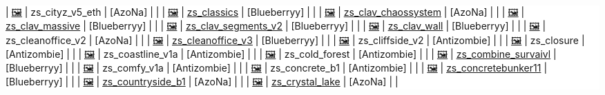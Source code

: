| [🖼️](media/navmesh-previews/zs_cityz_v5_eth.svg)                    | zs_cityz_v5_eth                                                                                    | [AzoNa]                                 |                                                                                                                |
| [🖼️](media/navmesh-previews/zs_classics.svg)                        | [zs_classics](https://steamcommunity.com/sharedfiles/filedetails/?id=440327301)                    | [Blueberryy]                            |                                                                                                                |
| [🖼️](media/navmesh-previews/zs_clav_chaossystem.svg)                | [zs_clav_chaossystem](https://steamcommunity.com/sharedfiles/filedetails/?id=172048103)            | [AzoNa]                                 |                                                                                                                |
| [🖼️](media/navmesh-previews/zs_clav_massive.svg)                    | [zs_clav_massive](https://steamcommunity.com/sharedfiles/filedetails/?id=172051398)                | [Blueberryy]                            |                                                                                                                |
| [🖼️](media/navmesh-previews/zs_clav_segments_v2.svg)                | [zs_clav_segments_v2](https://steamcommunity.com/sharedfiles/filedetails/?id=172051449)            | [Blueberryy]                            |                                                                                                                |
| [🖼️](media/navmesh-previews/zs_clav_wall.svg)                       | [zs_clav_wall](https://steamcommunity.com/sharedfiles/filedetails/?id=172052373)                   | [Blueberryy]                            |                                                                                                                |
| [🖼️](media/navmesh-previews/zs_cleanoffice_v2.svg)                  | zs_cleanoffice_v2                                                                                  | [AzoNa]                                 |                                                                                                                |
| [🖼️](media/navmesh-previews/zs_cleanoffice_v3.svg)                  | [zs_cleanoffice_v3](https://steamcommunity.com/sharedfiles/filedetails/?id=118656242)              | [Blueberryy]                            |                                                                                                                |
| [🖼️](media/navmesh-previews/zs_cliffside_v2.svg)                    | zs_cliffside_v2                                                                                    | [Antizombie]                            |                                                                                                                |
| [🖼️](media/navmesh-previews/zs_closure.svg)                         | zs_closure                                                                                         | [Antizombie]                            |                                                                                                                |
| [🖼️](media/navmesh-previews/zs_coastline_v1a.svg)                   | zs_coastline_v1a                                                                                   | [Antizombie]                            |                                                                                                                |
| [🖼️](media/navmesh-previews/zs_cold_forest.svg)                     | zs_cold_forest                                                                                     | [Antizombie]                            |                                                                                                                |
| [🖼️](media/navmesh-previews/zs_combine_survaivl.svg)                | [zs_combine_survaivl](https://steamcommunity.com/sharedfiles/filedetails/?id=1113175801)           | [Blueberryy]                            |                                                                                                                |
| [🖼️](media/navmesh-previews/zs_comfy_v1a.svg)                       | zs_comfy_v1a                                                                                       | [Antizombie]                            |                                                                                                                |
| [🖼️](media/navmesh-previews/zs_concrete_b1.svg)                     | zs_concrete_b1                                                                                     | [Antizombie]                            |                                                                                                                |
| [🖼️](media/navmesh-previews/zs_concretebunker11.svg)                | [zs_concretebunker11](https://steamcommunity.com/sharedfiles/filedetails/?id=1220974093)           | [Blueberryy]                            |                                                                                                                |
| [🖼️](media/navmesh-previews/zs_countryside_b1.svg)                  | [zs_countryside_b1](https://steamcommunity.com/sharedfiles/filedetails/?id=1857117568)             | [AzoNa]                                 |                                                                                                                |
| [🖼️](media/navmesh-previews/zs_crystal_lake.svg)                    | [zs_crystal_lake](https://steamcommunity.com/sharedfiles/filedetails/?id=815508012)                | [AzoNa]                                 |                                                                                                                |